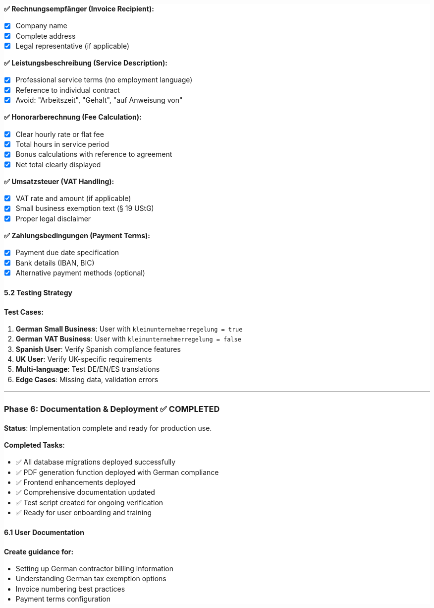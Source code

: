 **✅ Rechnungsempfänger (Invoice Recipient):**
- [x] Company name
- [x] Complete address
- [x] Legal representative (if applicable)

**✅ Leistungsbeschreibung (Service Description):**
- [x] Professional service terms (no employment language)
- [x] Reference to individual contract
- [x] Avoid: "Arbeitszeit", "Gehalt", "auf Anweisung von"

**✅ Honorarberechnung (Fee Calculation):**
- [x] Clear hourly rate or flat fee
- [x] Total hours in service period
- [x] Bonus calculations with reference to agreement
- [x] Net total clearly displayed

**✅ Umsatzsteuer (VAT Handling):**
- [x] VAT rate and amount (if applicable)
- [x] Small business exemption text (§ 19 UStG)
- [x] Proper legal disclaimer

**✅ Zahlungsbedingungen (Payment Terms):**
- [x] Payment due date specification
- [x] Bank details (IBAN, BIC)
- [x] Alternative payment methods (optional)

#### **5.2 Testing Strategy**

**Test Cases:**
1. **German Small Business**: User with `kleinunternehmerregelung = true`
2. **German VAT Business**: User with `kleinunternehmerregelung = false` 
3. **Spanish User**: Verify Spanish compliance features
4. **UK User**: Verify UK-specific requirements
5. **Multi-language**: Test DE/EN/ES translations
6. **Edge Cases**: Missing data, validation errors

---

### **Phase 6: Documentation & Deployment** ✅ **COMPLETED**

**Status**: Implementation complete and ready for production use.

**Completed Tasks**:
- ✅ All database migrations deployed successfully
- ✅ PDF generation function deployed with German compliance
- ✅ Frontend enhancements deployed
- ✅ Comprehensive documentation updated
- ✅ Test script created for ongoing verification
- ✅ Ready for user onboarding and training

#### **6.1 User Documentation**

**Create guidance for:**
- Setting up German contractor billing information
- Understanding German tax exemption options
- Invoice numbering best practices
- Payment terms configuration

